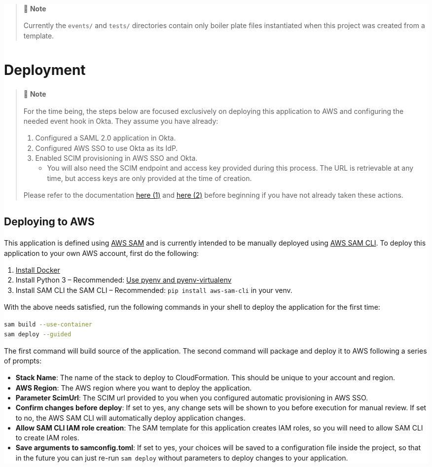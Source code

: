 >:notebook: **Note**
>
> Currently the `events/` and `tests/` directories contain only boiler plate files instantiated when this project was created from a template.

# Deployment
> :notebook: **Note**
>
> For the time being, the steps below are focused exclusively on deploying this application to AWS and configuring the needed event hook in Okta. They assume you have already:
>
> 1. Configured a SAML 2.0 application in Okta.
> 2. Configured AWS SSO to use Okta as its IdP.
> 3. Enabled SCIM provisioning in AWS SSO and Okta.
>    * You will also need the SCIM endpoint and access key provided during this process. The URL is retrievable at any time, but access keys are only provided at the time of creation.
>
> Please refer to the documentation [here (1)](https://controltower.aws-management.tools/infrastructure/sso/okta_sso/) and [here (2)](https://docs.aws.amazon.com/singlesignon/latest/userguide/provision-automatically.html) before beginning if you have not already taken these actions.

## Deploying to AWS

This application is defined using [AWS SAM][] and is currently intended to be manually deployed using [AWS SAM CLI][]. To deploy this application to your own AWS account, first do the following:

 1. [Install Docker][docker-install]
 2. Install Python 3 – Recommended: [Use pyenv and pyenv-virtualenv][install-python3]
 3. Install SAM CLI the SAM CLI – Recommended: `pip install aws-sam-cli` in your venv.

[docker-install]: https://hub.docker.com/search/?type=edition&offering=community
[install-python3]: https://github.com/pyenv/pyenv

With the above needs satisfied, run the following commands in your shell to deploy the application for the first time:

```bash
sam build --use-container
sam deploy --guided
```

The first command will build source of the application. The second command will package and deploy it to AWS following a series of prompts:

* **Stack Name**: The name of the stack to deploy to CloudFormation. This should be unique to your account and region.
* **AWS Region**: The AWS region where you want to deploy the application.
* **Parameter ScimUrl**: The SCIM url provided to you when you configured automatic provisioning in AWS SSO.
* **Confirm changes before deploy**: If set to yes, any change sets will be shown to you before execution for manual review. If set to no, the AWS SAM CLI will automatically deploy application changes.
* **Allow SAM CLI IAM role creation**: The SAM template for this application creates IAM roles, so you will need to allow SAM CLI to create IAM roles.
* **Save arguments to samconfig.toml**: If set to yes, your choices will be saved to a configuration file inside the project, so that in the future you can just re-run `sam deploy` without parameters to deploy changes to your application.


[okta-support-forum-issue]: https://support.okta.com/help/s/question/0D51Y000081nHGTSA2/cannot-use-groups-push-with-aws-sso
[aws-sso-external-idp-docs]: https://docs.aws.amazon.com/singlesignon/latest/userguide/manage-your-identity-source-idp.html
[AWS SAM]: https://docs.aws.amazon.com/serverless-application-model/latest/developerguide/what-is-sam.html
[AWS SAM CLI]: https://docs.aws.amazon.com/serverless-application-model/latest/developerguide/serverless-sam-cli-install.html
[AWS Lambda]: https://aws.amazon.com/lambda/
[AWS API Gateway]: https://docs.aws.amazon.com/apigateway/ 
[AWS Secrets Manager]: https://docs.aws.amazon.com/secretsmanager/
[AWS IAM]: https://docs.aws.amazon.com/iam/